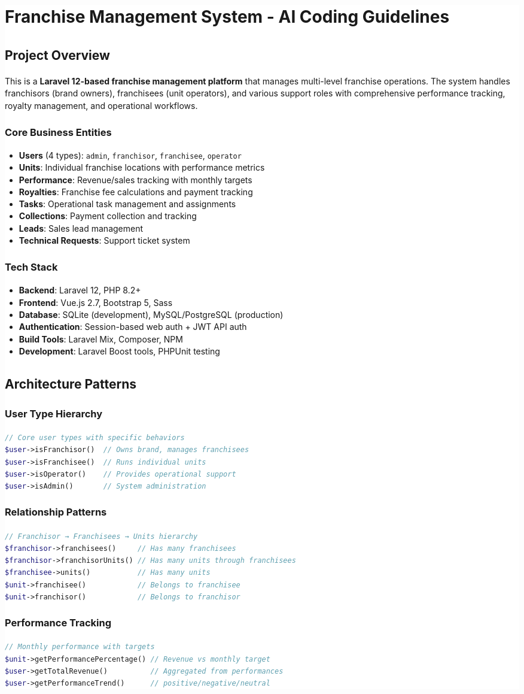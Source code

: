 # Franchise Management System - AI Coding Guidelines

## Project Overview

This is a **Laravel 12-based franchise management platform** that manages multi-level franchise operations. The system handles franchisors (brand owners), franchisees (unit operators), and various support roles with comprehensive performance tracking, royalty management, and operational workflows.

### Core Business Entities
- **Users** (4 types): `admin`, `franchisor`, `franchisee`, `operator`
- **Units**: Individual franchise locations with performance metrics
- **Performance**: Revenue/sales tracking with monthly targets
- **Royalties**: Franchise fee calculations and payment tracking
- **Tasks**: Operational task management and assignments
- **Collections**: Payment collection and tracking
- **Leads**: Sales lead management
- **Technical Requests**: Support ticket system

### Tech Stack
- **Backend**: Laravel 12, PHP 8.2+
- **Frontend**: Vue.js 2.7, Bootstrap 5, Sass
- **Database**: SQLite (development), MySQL/PostgreSQL (production)
- **Authentication**: Session-based web auth + JWT API auth
- **Build Tools**: Laravel Mix, Composer, NPM
- **Development**: Laravel Boost tools, PHPUnit testing

## Architecture Patterns

### User Type Hierarchy
```php
// Core user types with specific behaviors
$user->isFranchisor()  // Owns brand, manages franchisees
$user->isFranchisee()  // Runs individual units
$user->isOperator()    // Provides operational support
$user->isAdmin()       // System administration
```

### Relationship Patterns
```php
// Franchisor → Franchisees → Units hierarchy
$franchisor->franchisees()     // Has many franchisees
$franchisor->franchisorUnits() // Has many units through franchisees
$franchisee->units()           // Has many units
$unit->franchisee()            // Belongs to franchisee
$unit->franchisor()            // Belongs to franchisor
```

### Performance Tracking
```php
// Monthly performance with targets
$unit->getPerformancePercentage() // Revenue vs monthly target
$user->getTotalRevenue()          // Aggregated from performances
$user->getPerformanceTrend()      // positive/negative/neutral
```

